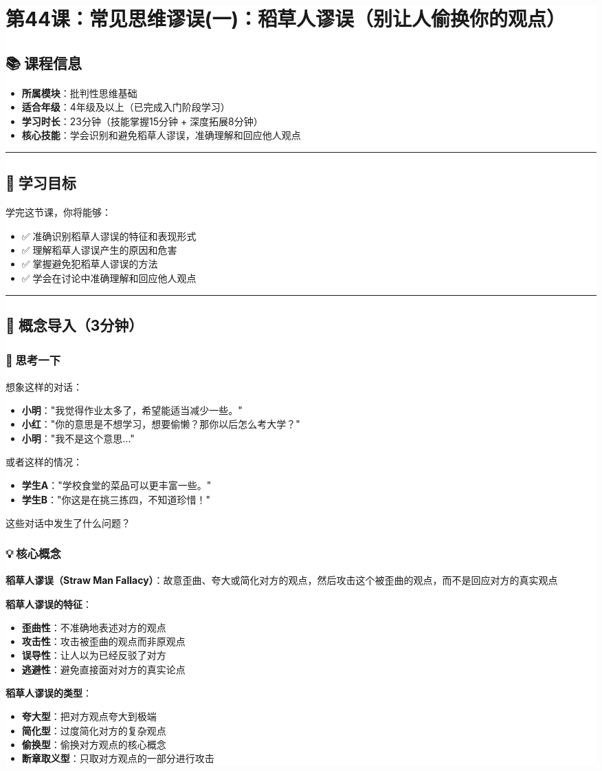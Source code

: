 # 第44课：常见思维谬误(一)：稻草人谬误（别让人偷换你的观点）

## 📚 课程信息
- **所属模块**：批判性思维基础
- **适合年级**：4年级及以上（已完成入门阶段学习）
- **学习时长**：23分钟（技能掌握15分钟 + 深度拓展8分钟）
- **核心技能**：学会识别和避免稻草人谬误，准确理解和回应他人观点

---

## 🎯 学习目标

学完这节课，你将能够：
- ✅ 准确识别稻草人谬误的特征和表现形式
- ✅ 理解稻草人谬误产生的原因和危害
- ✅ 掌握避免犯稻草人谬误的方法
- ✅ 学会在讨论中准确理解和回应他人观点

---

## 📖 概念导入（3分钟）

### 🤔 思考一下

想象这样的对话：
- **小明**："我觉得作业太多了，希望能适当减少一些。"
- **小红**："你的意思是不想学习，想要偷懒？那你以后怎么考大学？"
- **小明**："我不是这个意思..."

或者这样的情况：
- **学生A**："学校食堂的菜品可以更丰富一些。"
- **学生B**："你这是在挑三拣四，不知道珍惜！"

这些对话中发生了什么问题？

### 💡 核心概念

**稻草人谬误（Straw Man Fallacy）**：故意歪曲、夸大或简化对方的观点，然后攻击这个被歪曲的观点，而不是回应对方的真实观点

**稻草人谬误的特征**：
- **歪曲性**：不准确地表述对方的观点
- **攻击性**：攻击被歪曲的观点而非原观点
- **误导性**：让人以为已经反驳了对方
- **逃避性**：避免直接面对对方的真实论点

**稻草人谬误的类型**：
- **夸大型**：把对方观点夸大到极端
- **简化型**：过度简化对方的复杂观点
- **偷换型**：偷换对方观点的核心概念
- **断章取义型**：只取对方观点的一部分进行攻击
